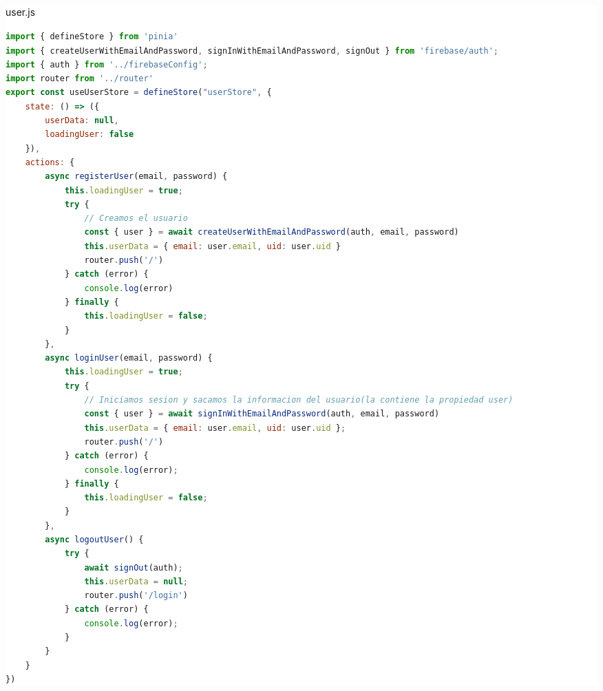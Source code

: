 

user.js

```js
import { defineStore } from 'pinia'
import { createUserWithEmailAndPassword, signInWithEmailAndPassword, signOut } from 'firebase/auth';
import { auth } from '../firebaseConfig';
import router from '../router'
export const useUserStore = defineStore("userStore", {
    state: () => ({
        userData: null,
        loadingUser: false
    }),
    actions: {
        async registerUser(email, password) {
            this.loadingUser = true;
            try {
                // Creamos el usuario
                const { user } = await createUserWithEmailAndPassword(auth, email, password)
                this.userData = { email: user.email, uid: user.uid }
                router.push('/')
            } catch (error) {
                console.log(error)
            } finally {
                this.loadingUser = false;
            }
        },
        async loginUser(email, password) {
            this.loadingUser = true;
            try {
                // Iniciamos sesion y sacamos la informacion del usuario(la contiene la propiedad user)
                const { user } = await signInWithEmailAndPassword(auth, email, password)
                this.userData = { email: user.email, uid: user.uid };
                router.push('/')
            } catch (error) {
                console.log(error);
            } finally {
                this.loadingUser = false;
            }
        },
        async logoutUser() {
            try {
                await signOut(auth);
                this.userData = null;
                router.push('/login')
            } catch (error) {
                console.log(error);
            }
        }
    }
})

```
